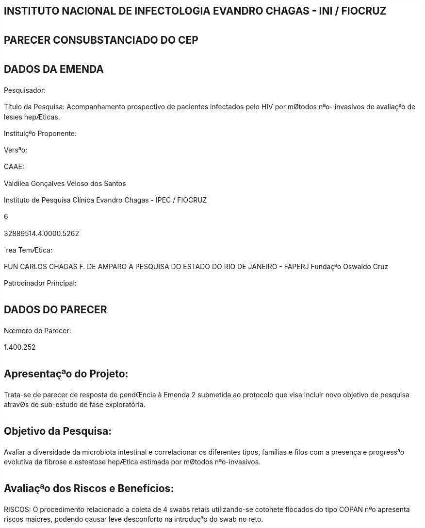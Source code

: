 ## INSTITUTO NACIONAL DE INFECTOLOGIA EVANDRO CHAGAS - INI / FIOCRUZ



## PARECER CONSUBSTANCIADO DO CEP

## DADOS DA EMENDA

Pesquisador:

Título da Pesquisa: Acompanhamento prospectivo de pacientes infectados pelo HIV por mØtodos nªo- invasivos de avaliaçªo de lesıes hepÆticas.

Instituiçªo Proponente:

Versªo:

CAAE:

Valdilea Gonçalves Veloso dos Santos

Instituto de Pesquisa Clínica Evandro Chagas - IPEC / FIOCRUZ

6

32889514.4.0000.5262

`rea TemÆtica:

FUN CARLOS CHAGAS F. DE AMPARO A PESQUISA DO ESTADO DO RIO DE JANEIRO - FAPERJ Fundaçªo Oswaldo Cruz

Patrocinador Principal:

## DADOS DO PARECER

Nœmero do Parecer:

1.400.252

## Apresentaçªo do Projeto:

Trata-se de parecer de resposta de pendŒncia à Emenda 2 submetida ao protocolo que visa incluir novo objetivo de pesquisa atravØs de sub-estudo de fase exploratória.

## Objetivo da Pesquisa:

Avaliar a diversidade da microbiota intestinal e correlacionar os diferentes tipos, famílias e filos com a presença e progressªo evolutiva da fibrose e esteatose hepÆtica estimada por mØtodos nªo-invasivos.

## Avaliaçªo dos Riscos e Benefícios:

RISCOS: O procedimento relacionado a coleta de 4 swabs retais utilizando-se cotonete flocados do tipo COPAN nªo apresenta riscos maiores, podendo causar leve desconforto na introduçªo do swab no reto.
